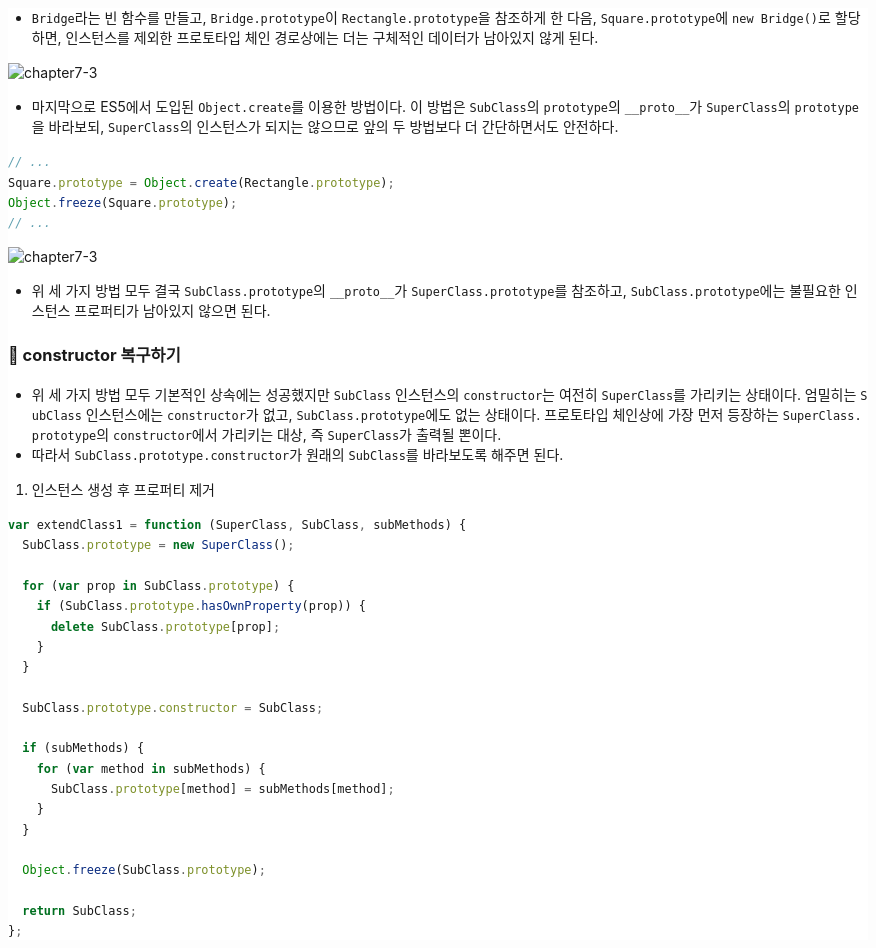```js
```

- `Bridge`라는 빈 함수를 만들고, `Bridge.prototype`이 `Rectangle.prototype`을 참조하게 한 다음, `Square.prototype`에 `new Bridge()`로 할당하면, 인스턴스를 제외한 프로토타입 체인 경로상에는 더는 구체적인 데이터가 남아있지 않게 된다.

![chapter7-3](/img/core-javascript/chapter7-3.png)

- 마지막으로 ES5에서 도입된 `Object.create`를 이용한 방법이다. 이 방법은 `SubClass`의 `prototype`의 `__proto__`가 `SuperClass`의 `prototype`을 바라보되, `SuperClass`의 인스턴스가 되지는 않으므로 앞의 두 방법보다 더 간단하면서도 안전하다.

```js
// ...
Square.prototype = Object.create(Rectangle.prototype);
Object.freeze(Square.prototype);
// ...
```

![chapter7-3](/img/core-javascript/chapter7-3.png)

- 위 세 가지 방법 모두 결국 `SubClass.prototype`의 `__proto__`가 `SuperClass.prototype`를 참조하고, `SubClass.prototype`에는 불필요한 인스턴스 프로퍼티가 남아있지 않으면 된다.

### 🎈 constructor 복구하기
- 위 세 가지 방법 모두 기본적인 상속에는 성공했지만 `SubClass` 인스턴스의 `constructor`는 여전히 `SuperClass`를 가리키는 상태이다. 엄밀히는 `SubClass` 인스턴스에는 `constructor`가 없고, `SubClass.prototype`에도 없는 상태이다. 프로토타입 체인상에 가장 먼저 등장하는 `SuperClass.prototype`의 `constructor`에서 가리키는 대상, 즉 `SuperClass`가 출력될 뽄이다.
- 따라서 `SubClass.prototype.constructor`가 원래의 `SubClass`를 바라보도록 해주면 된다.
1. 인스턴스 생성 후 프로퍼티 제거

```js
var extendClass1 = function (SuperClass, SubClass, subMethods) {
  SubClass.prototype = new SuperClass();

  for (var prop in SubClass.prototype) {
    if (SubClass.prototype.hasOwnProperty(prop)) {
      delete SubClass.prototype[prop];
    }
  }

  SubClass.prototype.constructor = SubClass;

  if (subMethods) {
    for (var method in subMethods) {
      SubClass.prototype[method] = subMethods[method];
    }
  }

  Object.freeze(SubClass.prototype);

  return SubClass;
};
```
